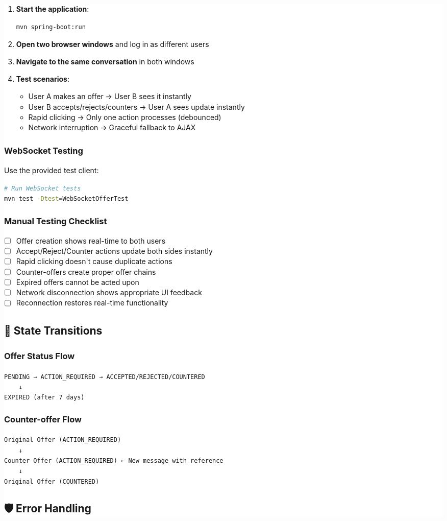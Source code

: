 1. **Start the application**:
   ```bash
   mvn spring-boot:run
   ```

2. **Open two browser windows** and log in as different users

3. **Navigate to the same conversation** in both windows

4. **Test scenarios**:
   - User A makes an offer → User B sees it instantly
   - User B accepts/rejects/counters → User A sees update instantly
   - Rapid clicking → Only one action processes (debounced)
   - Network interruption → Graceful fallback to AJAX

### WebSocket Testing

Use the provided test client:

```bash
# Run WebSocket tests
mvn test -Dtest=WebSocketOfferTest
```

### Manual Testing Checklist

- [ ] Offer creation shows real-time to both users
- [ ] Accept/Reject/Counter actions update both sides instantly
- [ ] Rapid clicking doesn't cause duplicate actions
- [ ] Counter-offers create proper offer chains
- [ ] Expired offers cannot be acted upon
- [ ] Network disconnection shows appropriate UI feedback
- [ ] Reconnection restores real-time functionality

## 🔄 State Transitions

### Offer Status Flow

```
PENDING → ACTION_REQUIRED → ACCEPTED/REJECTED/COUNTERED
    ↓
EXPIRED (after 7 days)
```

### Counter-offer Flow

```
Original Offer (ACTION_REQUIRED)
    ↓
Counter Offer (ACTION_REQUIRED) ← New message with reference
    ↓
Original Offer (COUNTERED)
```

## 🛡️ Error Handling
